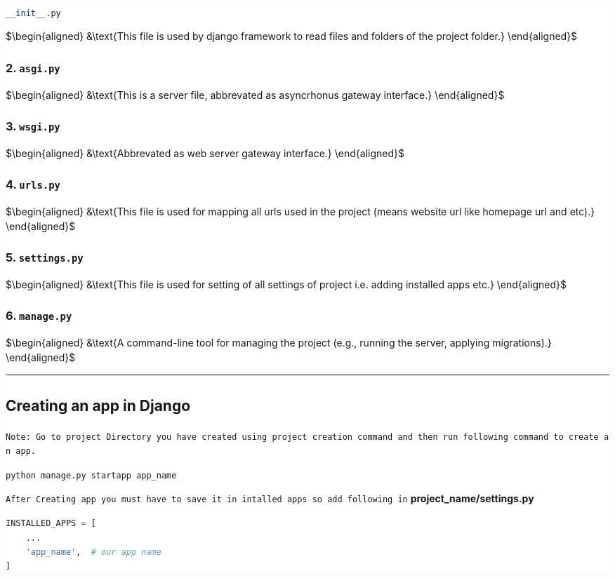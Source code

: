 ```python
__init__.py
```

$\begin{aligned}
    &\text{This file is used by django framework to read files and folders of the project folder.}
\end{aligned}$

### 2. `asgi.py`

$\begin{aligned}
    &\text{This is a server file, abbrevated as asyncrhonus gateway interface.}
\end{aligned}$

### 3. `wsgi.py`

$\begin{aligned}
    &\text{Abbrevated as web server gateway interface.}
\end{aligned}$

### 4. `urls.py`

$\begin{aligned}
    &\text{This file is used for mapping all urls used in the project (means website url like homepage url and etc).}
\end{aligned}$

### 5. `settings.py`

$\begin{aligned}
    &\text{This file is used for setting of all settings of project i.e. adding installed apps etc.}
\end{aligned}$

### 6. `manage.py`

$\begin{aligned}
    &\text{A command-line tool for managing the project (e.g., running the server, applying migrations).}
\end{aligned}$

---

## Creating an app in Django

`Note: Go to project Directory you have created using project creation command and then run following command to create an app.`

```bash
python manage.py startapp app_name
```

`After Creating app you must have to save it in intalled apps so add following in` **project_name/settings.py**

```python
INSTALLED_APPS = [
    ...
    'app_name',  # our app name
]
```
